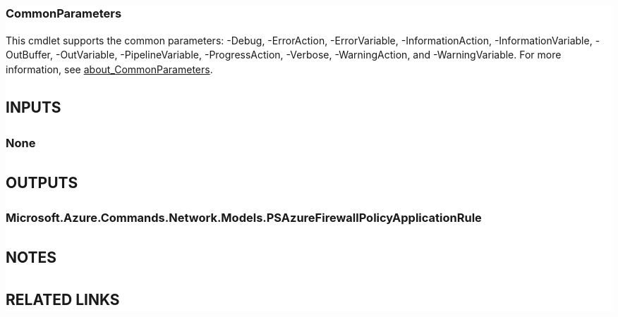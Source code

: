 ### CommonParameters
This cmdlet supports the common parameters: -Debug, -ErrorAction, -ErrorVariable, -InformationAction, -InformationVariable, -OutBuffer, -OutVariable, -PipelineVariable, -ProgressAction, -Verbose, -WarningAction, and -WarningVariable. For more information, see [about_CommonParameters](http://go.microsoft.com/fwlink/?LinkID=113216).

## INPUTS

### None

## OUTPUTS

### Microsoft.Azure.Commands.Network.Models.PSAzureFirewallPolicyApplicationRule

## NOTES

## RELATED LINKS
